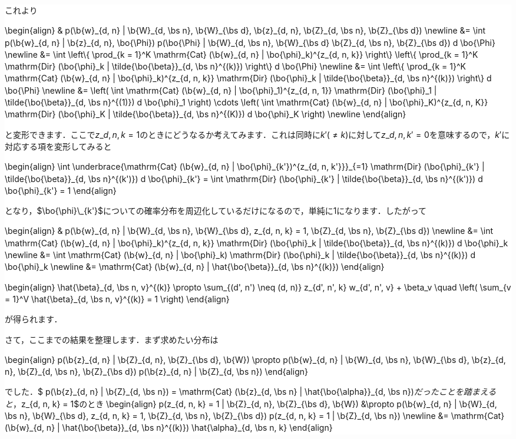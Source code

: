 これより

\begin{align}
& p(\b{w}\_{d, n} | \b{W}\_{d, \bs n}, \b{W}\_{\bs d}, \b{z}\_{d, n}, \b{Z}\_{d, \bs n}, \b{Z}\_{\bs d}) \newline
&= \int p(\b{w}\_{d, n} | \b{z}\_{d, n}, \bo{\Phi}) p(\bo{\Phi} | \b{W}\_{d, \bs n}, \b{W}\_{\bs d} \b{Z}\_{d, \bs n}, \b{Z}\_{\bs d}) d \bo{\Phi} \newline
&= \int \left\\{ \prod\_{k = 1}^K \mathrm{Cat} (\b{w}\_{d, n} | \bo{\phi}_k)^{z\_{d, n, k}} \right\\} \left\\{ \prod\_{k = 1}^K \mathrm{Dir} (\bo{\phi}_k | \tilde{\bo{\beta}}\_{d, \bs n}^{(k)}) \right\\} d \bo{\Phi} \newline
&= \int \left\\{ \prod\_{k = 1}^K \mathrm{Cat} (\b{w}\_{d, n} | \bo{\phi}_k)^{z\_{d, n, k}} \mathrm{Dir} (\bo{\phi}_k | \tilde{\bo{\beta}}\_{d, \bs n}^{(k)}) \right\\} d \bo{\Phi} \newline
&= \left( \int \mathrm{Cat} (\b{w}\_{d, n} | \bo{\phi}_1)^{z\_{d, n, 1}} \mathrm{Dir} (\bo{\phi}_1 | \tilde{\bo{\beta}}\_{d, \bs n}^{(1)}) d \bo{\phi}_1 \right) \cdots \left( \int \mathrm{Cat} (\b{w}\_{d, n} | \bo{\phi}_K)^{z\_{d, n, K}} \mathrm{Dir} (\bo{\phi}_K | \tilde{\bo{\beta}}\_{d, \bs n}^{(K)}) d \bo{\phi}_K \right) \newline
\end{align}

と変形できます．ここで$z\_{d, n, k} = 1$のときにどうなるか考えてみます．これは同時に$k' (\neq k)$に対して$z\_{d, n, k'} = 0$を意味するので，$k'$に対応する項を変形してみると

\begin{align}
\int \underbrace{\mathrm{Cat} (\b{w}\_{d, n} | \bo{\phi}\_{k'})^{z\_{d, n, k'}}}_{=1} \mathrm{Dir} (\bo{\phi}\_{k'} | \tilde{\bo{\beta}}\_{d, \bs n}^{(k')}) d \bo{\phi}\_{k'} = \int \mathrm{Dir} (\bo{\phi}\_{k'} | \tilde{\bo{\beta}}\_{d, \bs n}^{(k')}) d \bo{\phi}\_{k'} = 1
\end{align}

となり，$\bo{\phi}\_{k'}$についての確率分布を周辺化しているだけになるので，単純に1になります．したがって

\begin{align}
& p(\b{w}\_{d, n} | \b{W}\_{d, \bs n}, \b{W}\_{\bs d}, z\_{d, n, k} = 1, \b{Z}\_{d, \bs n}, \b{Z}\_{\bs d}) \newline
&= \int \mathrm{Cat} (\b{w}\_{d, n} | \bo{\phi}_k)^{z\_{d, n, k}} \mathrm{Dir} (\bo{\phi}_k | \tilde{\bo{\beta}}\_{d, \bs n}^{(k)}) d \bo{\phi}_k \newline
&= \int \mathrm{Cat} (\b{w}\_{d, n} | \bo{\phi}_k) \mathrm{Dir} (\bo{\phi}_k | \tilde{\bo{\beta}}\_{d, \bs n}^{(k)}) d \bo{\phi}_k \newline
&= \mathrm{Cat} (\b{w}\_{d, n} | \hat{\bo{\beta}}\_{d, \bs n}^{(k)})
\end{align}

\begin{align}
\hat{\beta}\_{d, \bs n, v}^{(k)} \propto \sum\_{(d', n') \neq (d, n)} z\_{d', n', k} w\_{d', n', v} + \beta_v \quad \left( \sum\_{v = 1}^V \hat{\beta}\_{d, \bs n, v}^{(k)} = 1 \right)
\end{align}

が得られます．

さて，ここまでの結果を整理します．まず求めたい分布は

\begin{align}
p(\b{z}\_{d, n} | \b{Z}\_{d, n}, \b{Z}\_{\bs d}, \b{W}) \propto p(\b{w}\_{d, n} | \b{W}\_{d, \bs n}, \b{W}\_{\bs d}, \b{z}\_{d, n}, \b{Z}\_{d, \bs n}, \b{Z}\_{\bs d}) p(\b{z}\_{d, n} | \b{Z}\_{d, \bs n})
\end{align}

でした．$ p(\b{z}\_{d, n} | \b{Z}\_{d, \bs n}) = \mathrm{Cat} (\b{z}\_{d, \bs n} \| \hat{\bo{\alpha}}\_{d, \bs n})$だったことを踏まえると，$z\_{d, n, k} = 1$のとき
\begin{align}
p(z\_{d, n, k} = 1 | \b{Z}\_{d, n}, \b{Z}\_{\bs d}, \b{W}) 
&\propto p(\b{w}\_{d, n} | \b{W}\_{d, \bs n}, \b{W}\_{\bs d}, z\_{d, n, k} = 1, \b{Z}\_{d, \bs n}, \b{Z}\_{\bs d}) p(z\_{d, n, k} = 1 | \b{Z}\_{d, \bs n}) \newline
&= \mathrm{Cat} (\b{w}\_{d, n} | \hat{\bo{\beta}}\_{d, \bs n}^{(k)}) \hat{\alpha}\_{d, \bs n, k}
\end{align}
